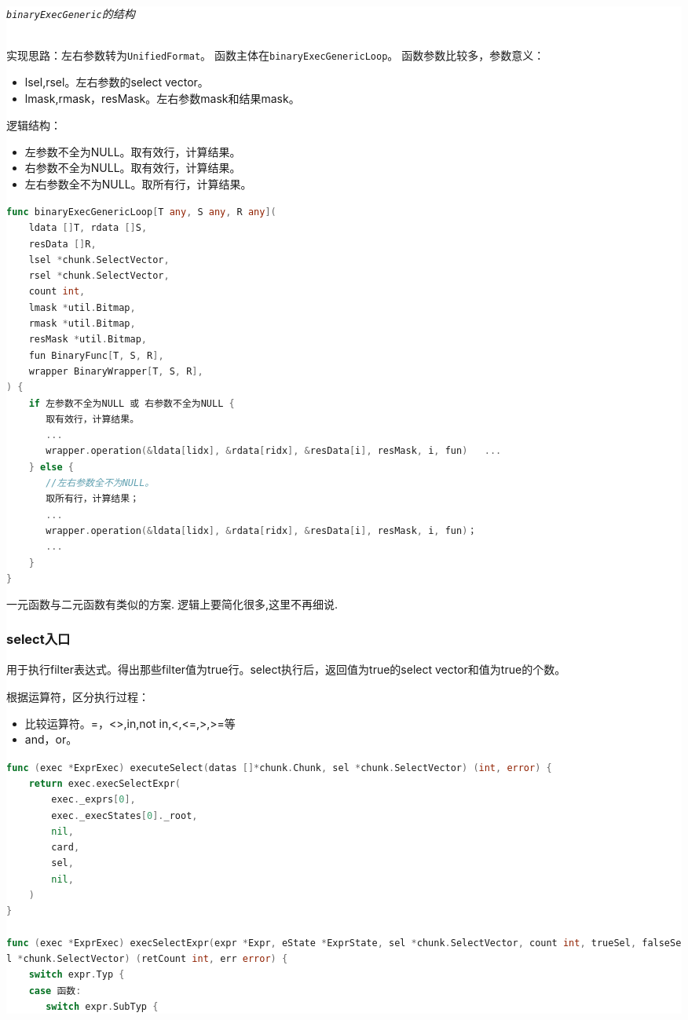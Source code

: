 ###### `binaryExecGeneric`的结构

实现思路：左右参数转为`UnifiedFormat`。
函数主体在`binaryExecGenericLoop`。
函数参数比较多，参数意义：
- lsel,rsel。左右参数的select vector。
- lmask,rmask，resMask。左右参数mask和结果mask。

逻辑结构：
- 左参数不全为NULL。取有效行，计算结果。
- 右参数不全为NULL。取有效行，计算结果。
- 左右参数全不为NULL。取所有行，计算结果。

```go
func binaryExecGenericLoop[T any, S any, R any](  
    ldata []T, rdata []S,  
    resData []R,  
    lsel *chunk.SelectVector,  
    rsel *chunk.SelectVector,  
    count int,  
    lmask *util.Bitmap,  
    rmask *util.Bitmap,  
    resMask *util.Bitmap,  
    fun BinaryFunc[T, S, R],  
    wrapper BinaryWrapper[T, S, R],  
) {  
    if 左参数不全为NULL 或 右参数不全为NULL {  
       取有效行，计算结果。
       ...
	   wrapper.operation(&ldata[lidx], &rdata[ridx], &resData[i], resMask, i, fun)   ...
    } else {  
       //左右参数全不为NULL。
       取所有行，计算结果；
       ...
       wrapper.operation(&ldata[lidx], &rdata[ridx], &resData[i], resMask, i, fun)；   
       ...
    }  
}
```

一元函数与二元函数有类似的方案. 逻辑上要简化很多,这里不再细说.

### select入口
用于执行filter表达式。得出那些filter值为true行。select执行后，返回值为true的select vector和值为true的个数。

根据运算符，区分执行过程：
- 比较运算符。=，<>,in,not in,<,<=,>,>=等
- and，or。

```go
func (exec *ExprExec) executeSelect(datas []*chunk.Chunk, sel *chunk.SelectVector) (int, error) {
	return exec.execSelectExpr(  
	    exec._exprs[0],  
	    exec._execStates[0]._root,  
	    nil,  
	    card,  
	    sel,  
	    nil,  
	)
}

func (exec *ExprExec) execSelectExpr(expr *Expr, eState *ExprState, sel *chunk.SelectVector, count int, trueSel, falseSel *chunk.SelectVector) (retCount int, err error) {  
    switch expr.Typ {  
    case 函数:  
       switch expr.SubTyp {  
```